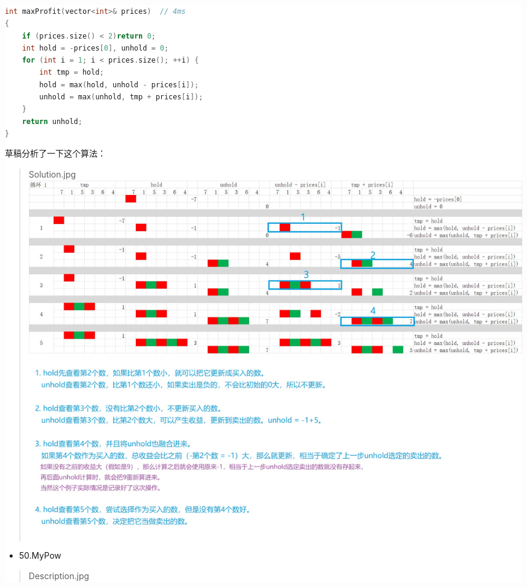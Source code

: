 ``` C++
int maxProfit(vector<int>& prices)	// 4ms
{
	if (prices.size() < 2)return 0;
	int hold = -prices[0], unhold = 0;
	for (int i = 1; i < prices.size(); ++i) {
		int tmp = hold;
		hold = max(hold, unhold - prices[i]);
		unhold = max(unhold, tmp + prices[i]);
	}
	return unhold;
}
```  

草稿分析了一下这个算法：  
> Solution.jpg  
![](https://raw.githubusercontent.com/AhJo53589/leetcode-cn/master/122.MaxProfit/Solution.jpg)


* 50.MyPow  
> Description.jpg  